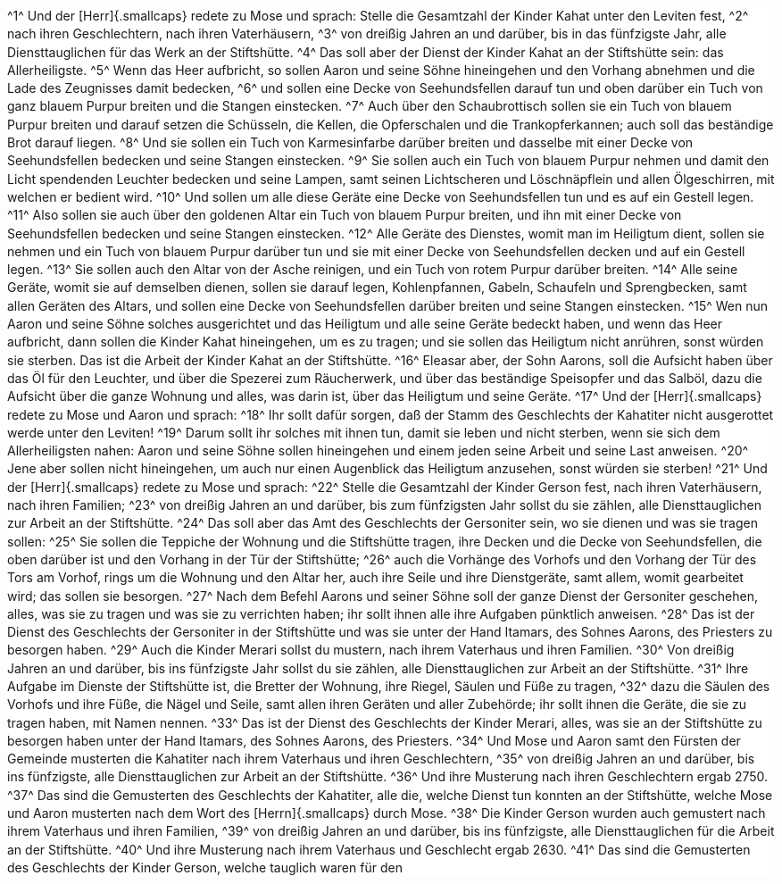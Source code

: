 ^1^ Und der [Herr]{.smallcaps} redete zu Mose und sprach: Stelle die Gesamtzahl der Kinder Kahat unter den Leviten fest, ^2^ nach ihren Geschlechtern, nach ihren Vaterhäusern, ^3^ von dreißig Jahren an und darüber, bis in das fünfzigste Jahr, alle Diensttauglichen für das Werk an der Stiftshütte. ^4^ Das soll aber der Dienst der Kinder Kahat an der Stiftshütte sein: das Allerheiligste. ^5^ Wenn das Heer aufbricht, so sollen Aaron und seine Söhne hineingehen und den Vorhang abnehmen und die Lade des Zeugnisses damit bedecken, ^6^ und sollen eine Decke von Seehundsfellen darauf tun und oben darüber ein Tuch von ganz blauem Purpur breiten und die Stangen einstecken. ^7^ Auch über den Schaubrottisch sollen sie ein Tuch von blauem Purpur breiten und darauf setzen die Schüsseln, die Kellen, die Opferschalen und die Trankopferkannen; auch soll das beständige Brot darauf liegen. ^8^ Und sie sollen ein Tuch von Karmesinfarbe darüber breiten und dasselbe mit einer Decke von Seehundsfellen bedecken und seine Stangen einstecken. ^9^ Sie sollen auch ein Tuch von blauem Purpur nehmen und damit den Licht spendenden Leuchter bedecken und seine Lampen, samt seinen Lichtscheren und Löschnäpflein und allen Ölgeschirren, mit welchen er bedient wird. ^10^ Und sollen um alle diese Geräte eine Decke von Seehundsfellen tun und es auf ein Gestell legen. ^11^ Also sollen sie auch über den goldenen Altar ein Tuch von blauem Purpur breiten, und ihn mit einer Decke von Seehundsfellen bedecken und seine Stangen einstecken. ^12^ Alle Geräte des Dienstes, womit man im Heiligtum dient, sollen sie nehmen und ein Tuch von blauem Purpur darüber tun und sie mit einer Decke von Seehundsfellen decken und auf ein Gestell legen. ^13^ Sie sollen auch den Altar von der Asche reinigen, und ein Tuch von rotem Purpur darüber breiten. ^14^ Alle seine Geräte, womit sie auf demselben dienen, sollen sie darauf legen, Kohlenpfannen, Gabeln, Schaufeln und Sprengbecken, samt allen Geräten des Altars, und sollen eine Decke von Seehundsfellen darüber breiten und seine Stangen einstecken. ^15^ Wen nun Aaron und seine Söhne solches ausgerichtet und das Heiligtum und alle seine Geräte bedeckt haben, und wenn das Heer aufbricht, dann sollen die Kinder Kahat hineingehen, um es zu tragen; und sie sollen das Heiligtum nicht anrühren, sonst würden sie sterben. Das ist die Arbeit der Kinder Kahat an der Stiftshütte. ^16^ Eleasar aber, der Sohn Aarons, soll die Aufsicht haben über das Öl für den Leuchter, und über die Spezerei zum Räucherwerk, und über das beständige Speisopfer und das Salböl, dazu die Aufsicht über die ganze Wohnung und alles, was darin ist, über das Heiligtum und seine Geräte. ^17^ Und der [Herr]{.smallcaps} redete zu Mose und Aaron und sprach: ^18^ Ihr sollt dafür sorgen, daß der Stamm des Geschlechts der Kahatiter nicht ausgerottet werde unter den Leviten! ^19^ Darum sollt ihr solches mit ihnen tun, damit sie leben und nicht sterben, wenn sie sich dem Allerheiligsten nahen: Aaron und seine Söhne sollen hineingehen und einem jeden seine Arbeit und seine Last anweisen. ^20^ Jene aber sollen nicht hineingehen, um auch nur einen Augenblick das Heiligtum anzusehen, sonst würden sie sterben! ^21^ Und der [Herr]{.smallcaps} redete zu Mose und sprach: ^22^ Stelle die Gesamtzahl der Kinder Gerson fest, nach ihren Vaterhäusern, nach ihren Familien; ^23^ von dreißig Jahren an und darüber, bis zum fünfzigsten Jahr sollst du sie zählen, alle Diensttauglichen zur Arbeit an der Stiftshütte. ^24^ Das soll aber das Amt des Geschlechts der Gersoniter sein, wo sie dienen und was sie tragen sollen: ^25^ Sie sollen die Teppiche der Wohnung und die Stiftshütte tragen, ihre Decken und die Decke von Seehundsfellen, die oben darüber ist und den Vorhang in der Tür der Stiftshütte; ^26^ auch die Vorhänge des Vorhofs und den Vorhang der Tür des Tors am Vorhof, rings um die Wohnung und den Altar her, auch ihre Seile und ihre Dienstgeräte, samt allem, womit gearbeitet wird; das sollen sie besorgen. ^27^ Nach dem Befehl Aarons und seiner Söhne soll der ganze Dienst der Gersoniter geschehen, alles, was sie zu tragen und was sie zu verrichten haben; ihr sollt ihnen alle ihre Aufgaben pünktlich anweisen. ^28^ Das ist der Dienst des Geschlechts der Gersoniter in der Stiftshütte und was sie unter der Hand Itamars, des Sohnes Aarons, des Priesters zu besorgen haben. ^29^ Auch die Kinder Merari sollst du mustern, nach ihrem Vaterhaus und ihren Familien. ^30^ Von dreißig Jahren an und darüber, bis ins fünfzigste Jahr sollst du sie zählen, alle Diensttauglichen zur Arbeit an der Stiftshütte. ^31^ Ihre Aufgabe im Dienste der Stiftshütte ist, die Bretter der Wohnung, ihre Riegel, Säulen und Füße zu tragen, ^32^ dazu die Säulen des Vorhofs und ihre Füße, die Nägel und Seile, samt allen ihren Geräten und aller Zubehörde; ihr sollt ihnen die Geräte, die sie zu tragen haben, mit Namen nennen. ^33^ Das ist der Dienst des Geschlechts der Kinder Merari, alles, was sie an der Stiftshütte zu besorgen haben unter der Hand Itamars, des Sohnes Aarons, des Priesters. ^34^ Und Mose und Aaron samt den Fürsten der Gemeinde musterten die Kahatiter nach ihrem Vaterhaus und ihren Geschlechtern, ^35^ von dreißig Jahren an und darüber, bis ins fünfzigste, alle Diensttauglichen zur Arbeit an der Stiftshütte. ^36^ Und ihre Musterung nach ihren Geschlechtern ergab 2750. ^37^ Das sind die Gemusterten des Geschlechts der Kahatiter, alle die, welche Dienst tun konnten an der Stiftshütte, welche Mose und Aaron musterten nach dem Wort des [Herrn]{.smallcaps} durch Mose. ^38^ Die Kinder Gerson wurden auch gemustert nach ihrem Vaterhaus und ihren Familien, ^39^ von dreißig Jahren an und darüber, bis ins fünfzigste, alle Diensttauglichen für die Arbeit an der Stiftshütte. ^40^ Und ihre Musterung nach ihrem Vaterhaus und Geschlecht ergab 2630. ^41^ Das sind die Gemusterten des Geschlechts der Kinder Gerson, welche tauglich waren für den